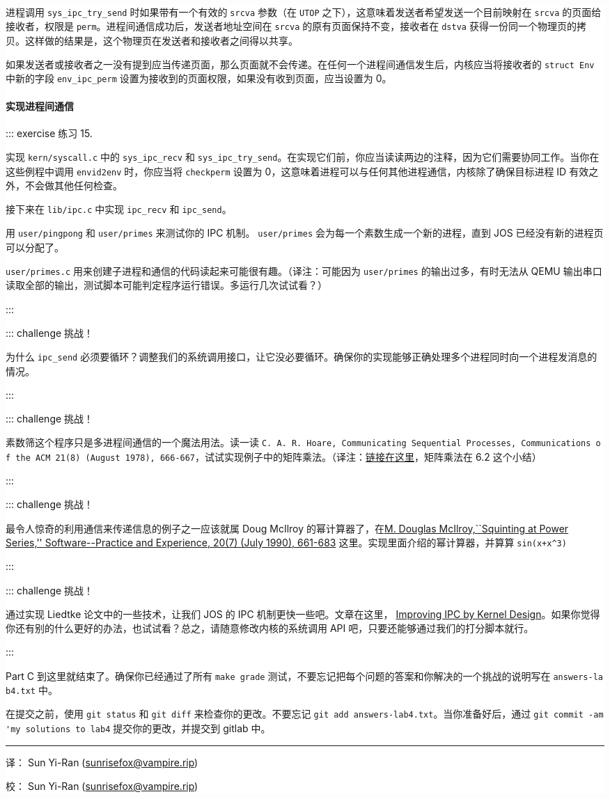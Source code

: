 进程调用 `sys_ipc_try_send` 时如果带有一个有效的 `srcva` 参数（在 `UTOP` 之下），这意味着发送者希望发送一个目前映射在 `srcva` 的页面给接收者，权限是 `perm`。进程间通信成功后，发送者地址空间在 `srcva` 的原有页面保持不变，接收者在 `dstva` 获得一份同一个物理页的拷贝。这样做的结果是，这个物理页在发送者和接收者之间得以共享。

如果发送者或接收者之一没有提到应当传递页面，那么页面就不会传递。在任何一个进程间通信发生后，内核应当将接收者的 `struct Env` 中新的字段 `env_ipc_perm` 设置为接收到的页面权限，如果没有收到页面，应当设置为 0。

#### 实现进程间通信

::: exercise 练习 15.

实现 `kern/syscall.c` 中的 `sys_ipc_recv` 和 `sys_ipc_try_send`。在实现它们前，你应当读读两边的注释，因为它们需要协同工作。当你在这些例程中调用 `envid2env` 时，你应当将 `checkperm` 设置为 0，这意味着进程可以与任何其他进程通信，内核除了确保目标进程 ID 有效之外，不会做其他任何检查。

接下来在 `lib/ipc.c` 中实现 `ipc_recv` 和 `ipc_send`。

用 `user/pingpong` 和 `user/primes` 来测试你的 IPC 机制。 `user/primes` 会为每一个素数生成一个新的进程，直到 JOS 已经没有新的进程页可以分配了。

`user/primes.c` 用来创建子进程和通信的代码读起来可能很有趣。（译注：可能因为 `user/primes` 的输出过多，有时无法从 QEMU 输出串口读取全部的输出，测试脚本可能判定程序运行错误。多运行几次试试看？）

:::

::: challenge 挑战！

为什么 `ipc_send` 必须要循环？调整我们的系统调用接口，让它没必要循环。确保你的实现能够正确处理多个进程同时向一个进程发消息的情况。

:::

::: challenge 挑战！

素数筛这个程序只是多进程间通信的一个魔法用法。读一读 `C. A. R. Hoare, Communicating Sequential Processes, Communications of the ACM 21(8) (August 1978), 666-667`，试试实现例子中的矩阵乘法。（译注：[链接在这里](http://cs2.ist.unomaha.edu/~stanw/papers/p666-hoare.pdf)，矩阵乘法在 6.2 这个小结）

:::

::: challenge 挑战！

最令人惊奇的利用通信来传递信息的例子之一应该就属 Doug McIlroy 的幂计算器了，在[M. Douglas McIlroy,``Squinting at Power Series,'' Software--Practice and Experience, 20(7) (July 1990), 661-683](https://swtch.com/~rsc/thread/squint.pdf) 这里。实现里面介绍的幂计算器，并算算 `sin(x+x^3)`

:::

::: challenge 挑战！

通过实现 Liedtke 论文中的一些技术，让我们 JOS 的 IPC 机制更快一些吧。文章在这里， [Improving IPC by Kernel Design](http://dl.acm.org/citation.cfm?id=168633)。如果你觉得你还有别的什么更好的办法，也试试看？总之，请随意修改内核的系统调用 API 吧，只要还能够通过我们的打分脚本就行。

:::

Part C 到这里就结束了。确保你已经通过了所有 `make grade` 测试，不要忘记把每个问题的答案和你解决的一个挑战的说明写在 `answers-lab4.txt` 中。

在提交之前，使用 `git status` 和 `git diff` 来检查你的更改。不要忘记 `git add answers-lab4.txt`。当你准备好后，通过 `git commit -am 'my solutions to lab4` 提交你的更改，并提交到 gitlab 中。

---

译： Sun Yi-Ran (sunrisefox@vampire.rip)

校： Sun Yi-Ran (sunrisefox@vampire.rip)
